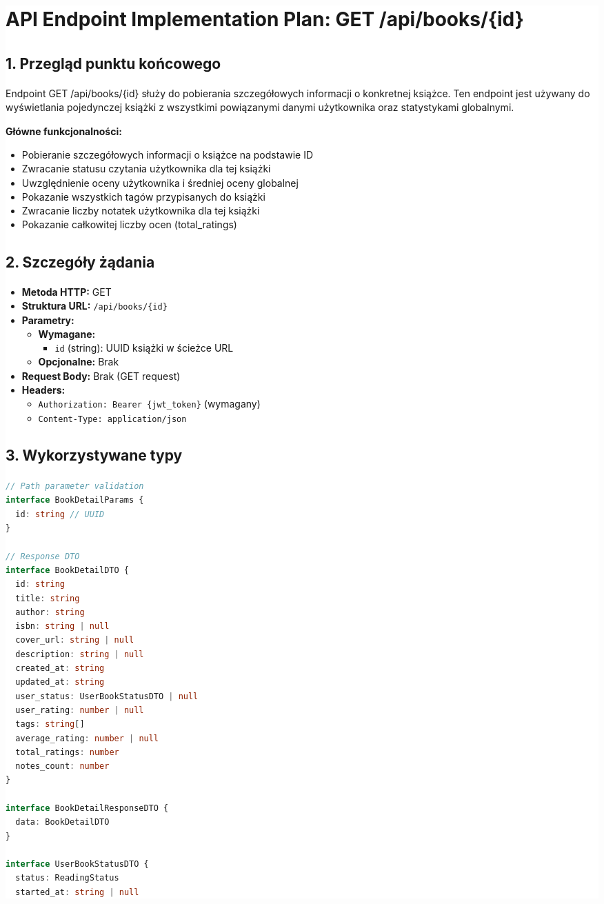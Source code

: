 # API Endpoint Implementation Plan: GET /api/books/{id}

## 1. Przegląd punktu końcowego

Endpoint GET /api/books/{id} służy do pobierania szczegółowych informacji o konkretnej książce. Ten endpoint jest używany do wyświetlania pojedynczej książki z wszystkimi powiązanymi danymi użytkownika oraz statystykami globalnymi.

**Główne funkcjonalności:**
- Pobieranie szczegółowych informacji o książce na podstawie ID
- Zwracanie statusu czytania użytkownika dla tej książki
- Uwzględnienie oceny użytkownika i średniej oceny globalnej
- Pokazanie wszystkich tagów przypisanych do książki
- Zwracanie liczby notatek użytkownika dla tej książki
- Pokazanie całkowitej liczby ocen (total_ratings)

## 2. Szczegóły żądania

- **Metoda HTTP:** GET
- **Struktura URL:** `/api/books/{id}`
- **Parametry:**
  - **Wymagane:**
    - `id` (string): UUID książki w ścieżce URL
  - **Opcjonalne:** Brak
- **Request Body:** Brak (GET request)
- **Headers:** 
  - `Authorization: Bearer {jwt_token}` (wymagany)
  - `Content-Type: application/json`

## 3. Wykorzystywane typy

```typescript
// Path parameter validation
interface BookDetailParams {
  id: string // UUID
}

// Response DTO
interface BookDetailDTO {
  id: string
  title: string
  author: string
  isbn: string | null
  cover_url: string | null
  description: string | null
  created_at: string
  updated_at: string
  user_status: UserBookStatusDTO | null
  user_rating: number | null
  tags: string[]
  average_rating: number | null
  total_ratings: number
  notes_count: number
}

interface BookDetailResponseDTO {
  data: BookDetailDTO
}

interface UserBookStatusDTO {
  status: ReadingStatus
  started_at: string | null
```